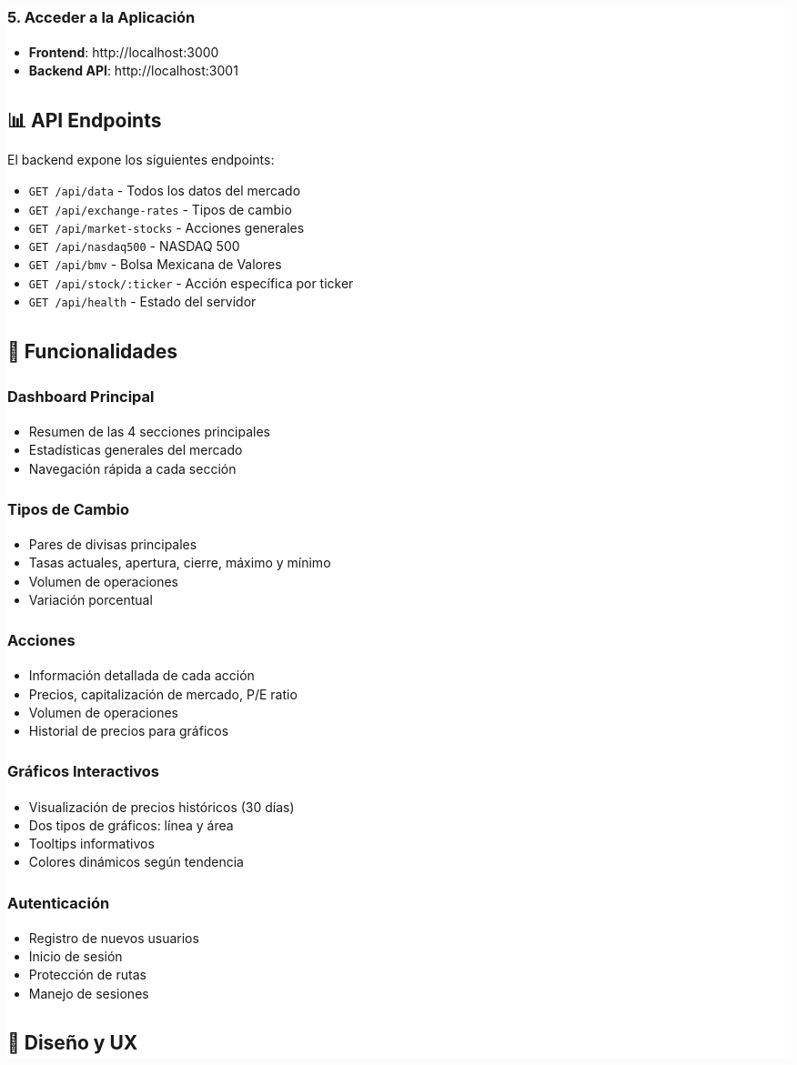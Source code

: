 ### 5. Acceder a la Aplicación

- **Frontend**: http://localhost:3000
- **Backend API**: http://localhost:3001

## 📊 API Endpoints

El backend expone los siguientes endpoints:

- `GET /api/data` - Todos los datos del mercado
- `GET /api/exchange-rates` - Tipos de cambio
- `GET /api/market-stocks` - Acciones generales
- `GET /api/nasdaq500` - NASDAQ 500
- `GET /api/bmv` - Bolsa Mexicana de Valores
- `GET /api/stock/:ticker` - Acción específica por ticker
- `GET /api/health` - Estado del servidor

## 🎯 Funcionalidades

### Dashboard Principal
- Resumen de las 4 secciones principales
- Estadísticas generales del mercado
- Navegación rápida a cada sección

### Tipos de Cambio
- Pares de divisas principales
- Tasas actuales, apertura, cierre, máximo y mínimo
- Volumen de operaciones
- Variación porcentual

### Acciones
- Información detallada de cada acción
- Precios, capitalización de mercado, P/E ratio
- Volumen de operaciones
- Historial de precios para gráficos

### Gráficos Interactivos
- Visualización de precios históricos (30 días)
- Dos tipos de gráficos: línea y área
- Tooltips informativos
- Colores dinámicos según tendencia

### Autenticación
- Registro de nuevos usuarios
- Inicio de sesión
- Protección de rutas
- Manejo de sesiones

## 🎨 Diseño y UX
